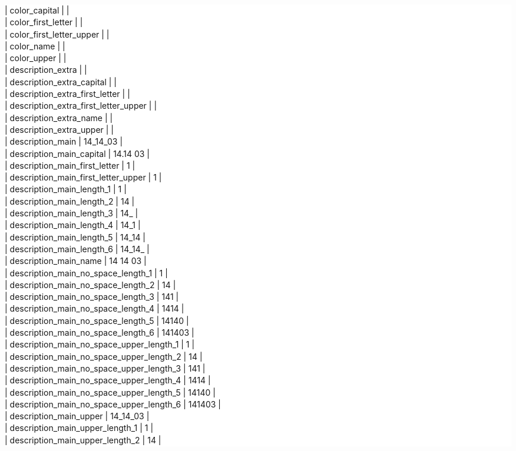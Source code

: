 | color_capital |  |  
| color_first_letter |  |  
| color_first_letter_upper |  |  
| color_name |  |  
| color_upper |  |  
| description_extra |  |  
| description_extra_capital |  |  
| description_extra_first_letter |  |  
| description_extra_first_letter_upper |  |  
| description_extra_name |  |  
| description_extra_upper |  |  
| description_main | 14_14_03 |  
| description_main_capital | 14.14 03 |  
| description_main_first_letter | 1 |  
| description_main_first_letter_upper | 1 |  
| description_main_length_1 | 1 |  
| description_main_length_2 | 14 |  
| description_main_length_3 | 14_ |  
| description_main_length_4 | 14_1 |  
| description_main_length_5 | 14_14 |  
| description_main_length_6 | 14_14_ |  
| description_main_name | 14 14 03 |  
| description_main_no_space_length_1 | 1 |  
| description_main_no_space_length_2 | 14 |  
| description_main_no_space_length_3 | 141 |  
| description_main_no_space_length_4 | 1414 |  
| description_main_no_space_length_5 | 14140 |  
| description_main_no_space_length_6 | 141403 |  
| description_main_no_space_upper_length_1 | 1 |  
| description_main_no_space_upper_length_2 | 14 |  
| description_main_no_space_upper_length_3 | 141 |  
| description_main_no_space_upper_length_4 | 1414 |  
| description_main_no_space_upper_length_5 | 14140 |  
| description_main_no_space_upper_length_6 | 141403 |  
| description_main_upper | 14_14_03 |  
| description_main_upper_length_1 | 1 |  
| description_main_upper_length_2 | 14 |  